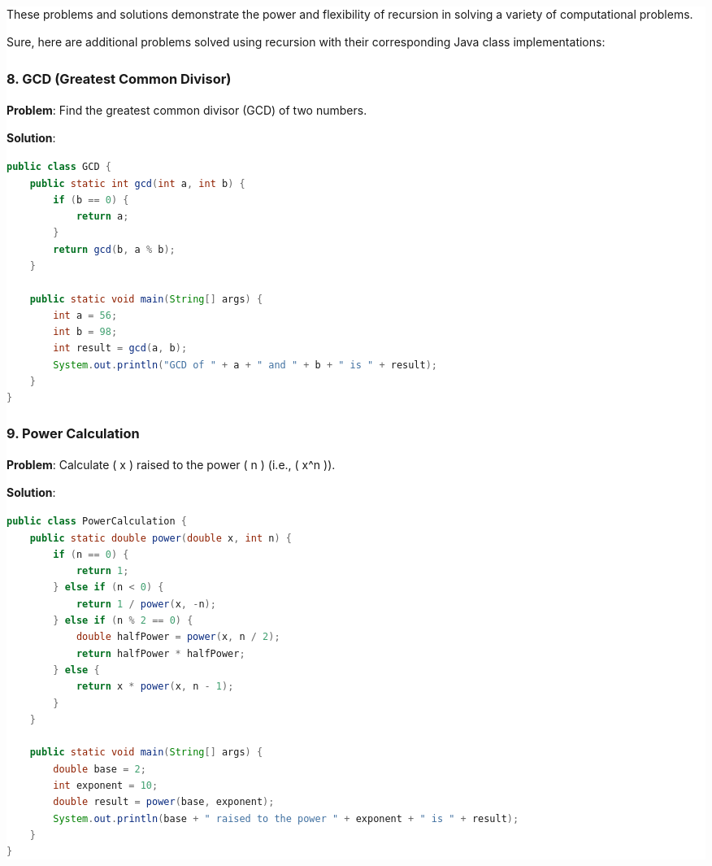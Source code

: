 These problems and solutions demonstrate the power and flexibility of recursion in solving a variety of computational problems.

Sure, here are additional problems solved using recursion with their corresponding Java class implementations:

### 8. GCD (Greatest Common Divisor)
**Problem**: Find the greatest common divisor (GCD) of two numbers.

**Solution**:
```java
public class GCD {
    public static int gcd(int a, int b) {
        if (b == 0) {
            return a;
        }
        return gcd(b, a % b);
    }

    public static void main(String[] args) {
        int a = 56;
        int b = 98;
        int result = gcd(a, b);
        System.out.println("GCD of " + a + " and " + b + " is " + result);
    }
}
```

### 9. Power Calculation
**Problem**: Calculate \( x \) raised to the power \( n \) (i.e., \( x^n \)).

**Solution**:
```java
public class PowerCalculation {
    public static double power(double x, int n) {
        if (n == 0) {
            return 1;
        } else if (n < 0) {
            return 1 / power(x, -n);
        } else if (n % 2 == 0) {
            double halfPower = power(x, n / 2);
            return halfPower * halfPower;
        } else {
            return x * power(x, n - 1);
        }
    }

    public static void main(String[] args) {
        double base = 2;
        int exponent = 10;
        double result = power(base, exponent);
        System.out.println(base + " raised to the power " + exponent + " is " + result);
    }
}
```
